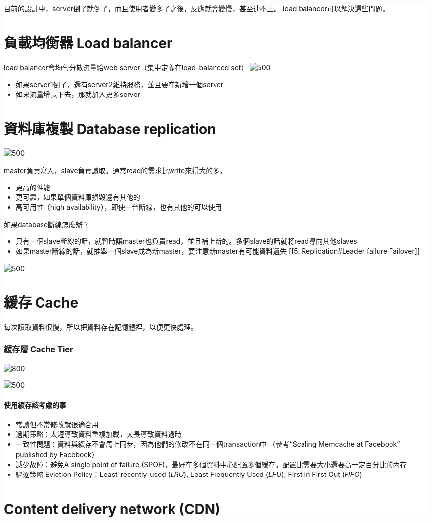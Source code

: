 目前的設計中，server倒了就倒了，而且使用者變多了之後，反應就會變慢，甚至連不上。
load balancer可以解決這些問題。

# 負載均衡器 Load balancer

load balancer會均勻分散流量給web server（集中定義在load-balanced set）
![500](https://github.com/Admol/SystemDesign/raw/main/images/chapter1/figure4.jpg)


- 如果server1倒了，還有server2維持服務，並且要在新增一個server
- 如果流量增長下去，那就加入更多server

# 資料庫複製 Database replication
![500](https://github.com/Admol/SystemDesign/raw/main/images/chapter1/figure5.jpg)

master負責寫入，slave負責讀取。通常read的需求比write來得大的多。

- 更高的性能
- 更可靠，如果單個資料庫損毀還有其他的
- 高可用性（high availability），即使一台斷線，也有其他的可以使用

如果database斷線怎麼辦？
- 只有一個slave斷線的話，就暫時讓master也負責read，並且補上新的。多個slave的話就將read導向其他slaves
- 如果master斷線的話，就推舉一個slave成為新master，要注意新master有可能資料遺失 [[5. Replication#Leader failure Failover]]


![500](https://github.com/Admol/SystemDesign/raw/main/images/chapter1/figure6.jpg)



# 緩存 Cache

每次讀取資料很慢，所以把資料存在記憶體裡，以便更快處理。

### 緩存層 Cache Tier 
![800](https://github.com/Admol/SystemDesign/raw/main/images/chapter1/figure7.jpg)

![500](https://github.com/Admol/SystemDesign/raw/main/images/chapter1/figure7-8.jpg)


#### 使用緩存該考慮的事
- 常讀但不常修改就很適合用
- 過期策略：太短導致資料重複加載，太長導致資料過時
- 一致性問題：資料與緩存不會馬上同步，因為他們的修改不在同一個transaction中 （參考“Scaling Memcache at Facebook” published by Facebook）
- 減少故障：避免A single point of failure (SPOF)，最好在多個資料中心配置多個緩存。配置比需要大小還要高一定百分比的內存
- 驅逐策略 Eviction Policy：Least-recently-used (*LRU*),  Least Frequently Used (*LFU*), First In First Out (*FIFO*)


# Content delivery network (CDN)
